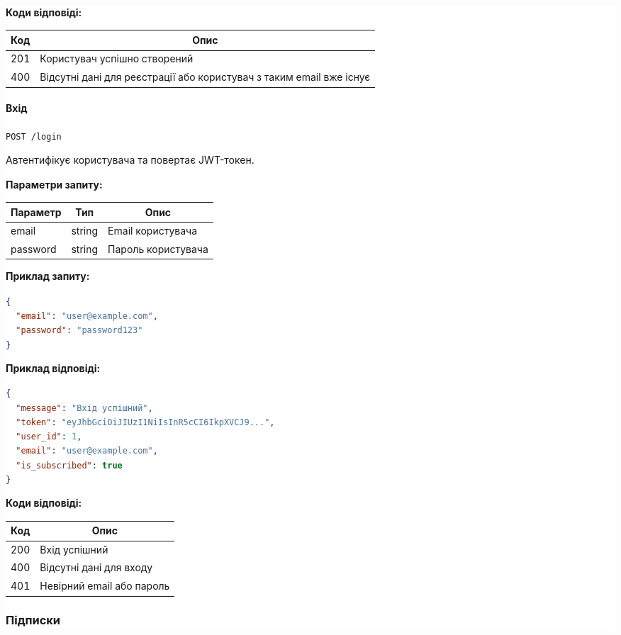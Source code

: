 **Коди відповіді:**

| Код | Опис |
|-----|------|
| 201 | Користувач успішно створений |
| 400 | Відсутні дані для реєстрації або користувач з таким email вже існує |

#### Вхід

```
POST /login
```

Автентифікує користувача та повертає JWT-токен.

**Параметри запиту:**

| Параметр | Тип | Опис |
|----------|-----|------|
| email | string | Email користувача |
| password | string | Пароль користувача |

**Приклад запиту:**

```json
{
  "email": "user@example.com",
  "password": "password123"
}
```

**Приклад відповіді:**

```json
{
  "message": "Вхід успішний",
  "token": "eyJhbGciOiJIUzI1NiIsInR5cCI6IkpXVCJ9...",
  "user_id": 1,
  "email": "user@example.com",
  "is_subscribed": true
}
```

**Коди відповіді:**

| Код | Опис |
|-----|------|
| 200 | Вхід успішний |
| 400 | Відсутні дані для входу |
| 401 | Невірний email або пароль |

### Підписки
